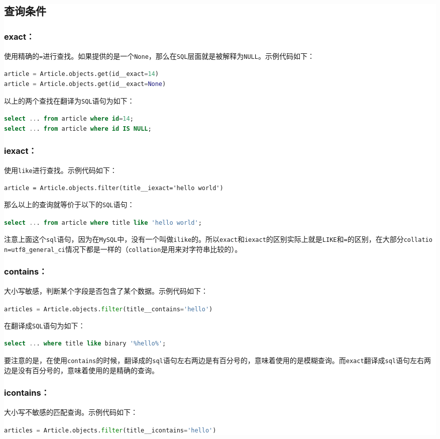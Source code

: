 ## 查询条件

### exact：

使用精确的`=`进行查找。如果提供的是一个`None`，那么在`SQL`层面就是被解释为`NULL`。示例代码如下：

```python
article = Article.objects.get(id__exact=14)
article = Article.objects.get(id__exact=None)
```

以上的两个查找在翻译为`SQL`语句为如下：

```sql
select ... from article where id=14;
select ... from article where id IS NULL;
```

### iexact：

使用`like`进行查找。示例代码如下：

```pyton
article = Article.objects.filter(title__iexact='hello world')
```

那么以上的查询就等价于以下的`SQL`语句：

```sql
select ... from article where title like 'hello world';
```

注意上面这个`sql`语句，因为在`MySQL`中，没有一个叫做`ilike`的。所以`exact`和`iexact`的区别实际上就是`LIKE`和`=`的区别，在大部分`collation=utf8_general_ci`情况下都是一样的（`collation`是用来对字符串比较的）。

### contains：

大小写敏感，判断某个字段是否包含了某个数据。示例代码如下：

```python
articles = Article.objects.filter(title__contains='hello')
```

在翻译成`SQL`语句为如下：

```sql
select ... where title like binary '%hello%';
```

要注意的是，在使用`contains`的时候，翻译成的`sql`语句左右两边是有百分号的，意味着使用的是模糊查询。而`exact`翻译成`sql`语句左右两边是没有百分号的，意味着使用的是精确的查询。

### icontains：

大小写不敏感的匹配查询。示例代码如下：

```python
articles = Article.objects.filter(title__icontains='hello')
```
